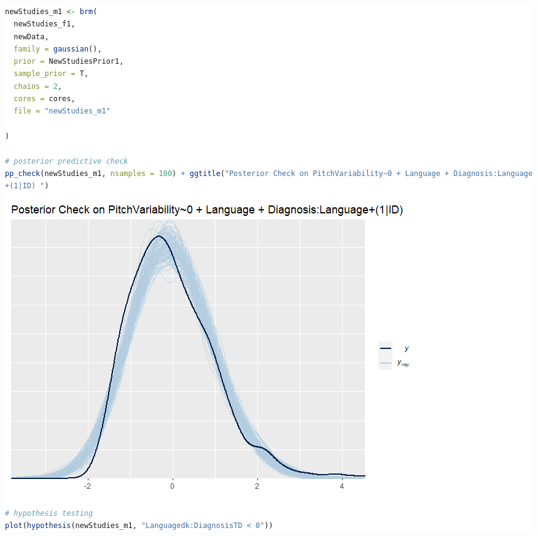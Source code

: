 ``` r
newStudies_m1 <- brm(
  newStudies_f1,
  newData,
  family = gaussian(),
  prior = NewStudiesPrior1,
  sample_prior = T,
  chains = 2,
  cores = cores,
  file = "newStudies_m1"
  
)

# posterior predictive check
pp_check(newStudies_m1, nsamples = 100) + ggtitle("Posterior Check on PitchVariability~0 + Language + Diagnosis:Language+(1|ID) ")
```

![](Assignment4_files/figure-gfm/MEGA-ANALYSIS%20pt%202!!!-5.png)

``` r
# hypothesis testing
plot(hypothesis(newStudies_m1, "Languagedk:DiagnosisTD < 0"))
```
